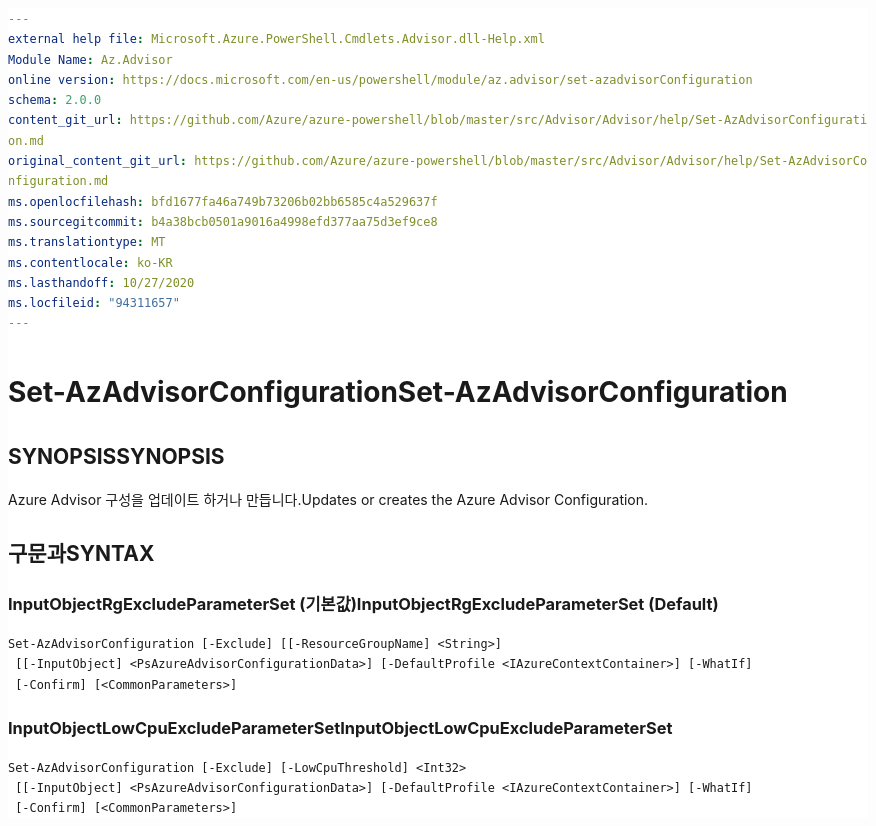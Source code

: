 ```yaml
---
external help file: Microsoft.Azure.PowerShell.Cmdlets.Advisor.dll-Help.xml
Module Name: Az.Advisor
online version: https://docs.microsoft.com/en-us/powershell/module/az.advisor/set-azadvisorConfiguration
schema: 2.0.0
content_git_url: https://github.com/Azure/azure-powershell/blob/master/src/Advisor/Advisor/help/Set-AzAdvisorConfiguration.md
original_content_git_url: https://github.com/Azure/azure-powershell/blob/master/src/Advisor/Advisor/help/Set-AzAdvisorConfiguration.md
ms.openlocfilehash: bfd1677fa46a749b73206b02bb6585c4a529637f
ms.sourcegitcommit: b4a38bcb0501a9016a4998efd377aa75d3ef9ce8
ms.translationtype: MT
ms.contentlocale: ko-KR
ms.lasthandoff: 10/27/2020
ms.locfileid: "94311657"
---
```

# <span data-ttu-id="f9ca4-101">Set-AzAdvisorConfiguration</span><span class="sxs-lookup"><span data-stu-id="f9ca4-101">Set-AzAdvisorConfiguration</span></span>

## <span data-ttu-id="f9ca4-102">SYNOPSIS</span><span class="sxs-lookup"><span data-stu-id="f9ca4-102">SYNOPSIS</span></span>
<span data-ttu-id="f9ca4-103">Azure Advisor 구성을 업데이트 하거나 만듭니다.</span><span class="sxs-lookup"><span data-stu-id="f9ca4-103">Updates or creates the Azure Advisor Configuration.</span></span>

## <span data-ttu-id="f9ca4-104">구문과</span><span class="sxs-lookup"><span data-stu-id="f9ca4-104">SYNTAX</span></span>

### <span data-ttu-id="f9ca4-105">InputObjectRgExcludeParameterSet (기본값)</span><span class="sxs-lookup"><span data-stu-id="f9ca4-105">InputObjectRgExcludeParameterSet (Default)</span></span>
```
Set-AzAdvisorConfiguration [-Exclude] [[-ResourceGroupName] <String>]
 [[-InputObject] <PsAzureAdvisorConfigurationData>] [-DefaultProfile <IAzureContextContainer>] [-WhatIf]
 [-Confirm] [<CommonParameters>]
```

### <span data-ttu-id="f9ca4-106">InputObjectLowCpuExcludeParameterSet</span><span class="sxs-lookup"><span data-stu-id="f9ca4-106">InputObjectLowCpuExcludeParameterSet</span></span> 
```
Set-AzAdvisorConfiguration [-Exclude] [-LowCpuThreshold] <Int32>
 [[-InputObject] <PsAzureAdvisorConfigurationData>] [-DefaultProfile <IAzureContextContainer>] [-WhatIf]
 [-Confirm] [<CommonParameters>]
```

